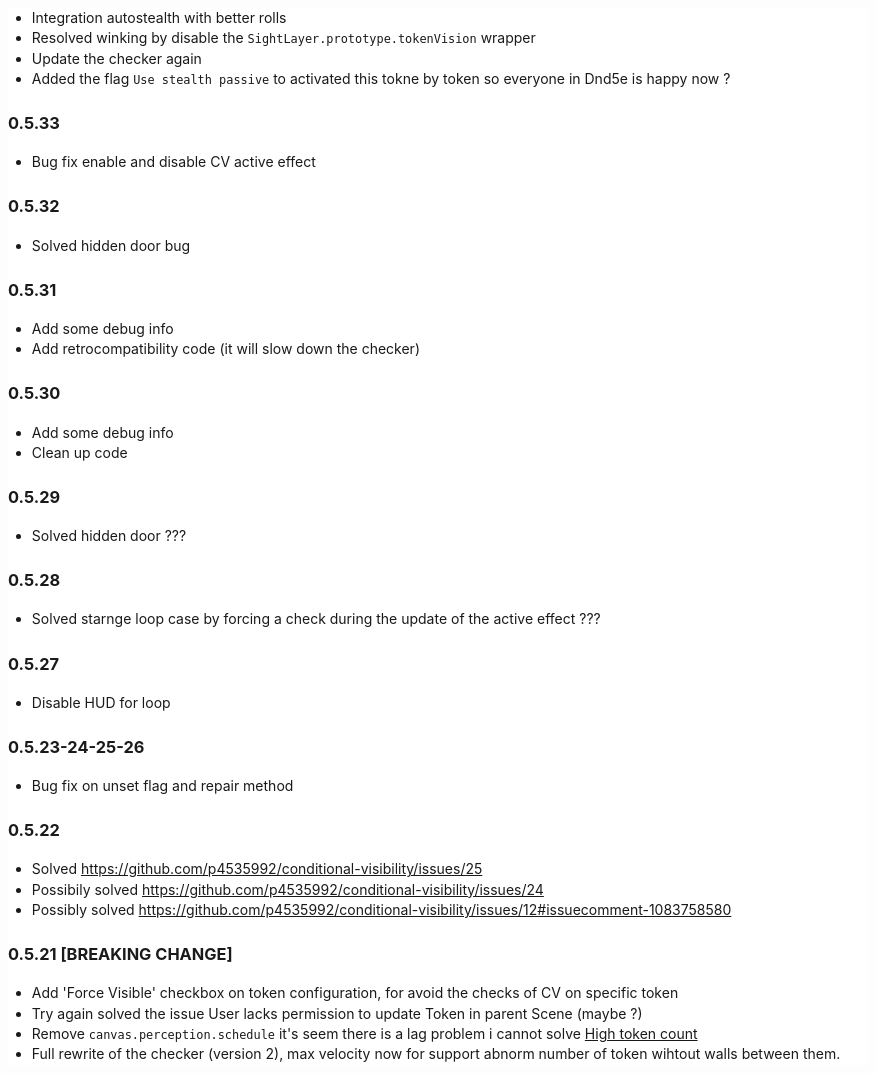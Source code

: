 - Integration autostealth with better rolls
- Resolved winking by disable the `SightLayer.prototype.tokenVision` wrapper
- Update the checker again
- Added the flag `Use stealth passive` to activated this tokne by token so everyone in Dnd5e is happy now ? 

### 0.5.33

- Bug fix enable and disable CV active effect

### 0.5.32

- Solved hidden door bug 

### 0.5.31

- Add some debug info
- Add retrocompatibility code (it will slow down the checker)

### 0.5.30

- Add some debug info
- Clean up code

### 0.5.29

- Solved hidden door ???

### 0.5.28

- Solved starnge loop case by forcing a check during the update of the active effect ???

### 0.5.27

- Disable HUD for loop

### 0.5.23-24-25-26

- Bug fix on unset flag and repair method

### 0.5.22

- Solved https://github.com/p4535992/conditional-visibility/issues/25
- Possibily solved https://github.com/p4535992/conditional-visibility/issues/24
- Possibly solved https://github.com/p4535992/conditional-visibility/issues/12#issuecomment-1083758580

### 0.5.21 [BREAKING CHANGE]

- Add 'Force Visible' checkbox on token configuration, for avoid the checks of CV on specific token
- Try again solved the issue User lacks permission to update Token in parent Scene (maybe ?)
- Remove `canvas.perception.schedule` it's seem there is a lag problem i cannot solve [High token count](https://github.com/p4535992/conditional-visibility/issues/24)
- Full rewrite of the checker (version 2), max velocity now for support abnorm number of token wihtout walls between them.
